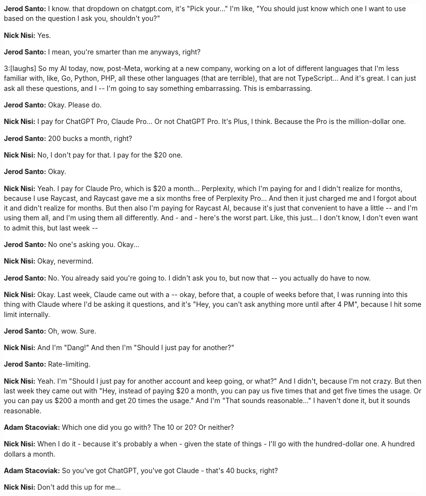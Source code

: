 **Jerod Santo:** I know. that dropdown on chatgpt.com, it's "Pick your..." I'm like, "You should just know which one I want to use based on the question I ask you, shouldn't you?"

**Nick Nisi:** Yes.

**Jerod Santo:** I mean, you're smarter than me anyways, right?

3:\[laughs\] So my AI today, now, post-Meta, working at a new company, working on a lot of different languages that I'm less familiar with, like, Go, Python, PHP, all these other languages (that are terrible), that are not TypeScript... And it's great. I can just ask all these questions, and I -- I'm going to say something embarrassing. This is embarrassing.

**Jerod Santo:** Okay. Please do.

**Nick Nisi:** I pay for ChatGPT Pro, Claude Pro... Or not ChatGPT Pro. It's Plus, I think. Because the Pro is the million-dollar one.

**Jerod Santo:** 200 bucks a month, right?

**Nick Nisi:** No, I don't pay for that. I pay for the $20 one.

**Jerod Santo:** Okay.

**Nick Nisi:** Yeah. I pay for Claude Pro, which is $20 a month... Perplexity, which I'm paying for and I didn't realize for months, because I use Raycast, and Raycast gave me a six months free of Perplexity Pro... And then it just charged me and I forgot about it and didn't realize for months. But then also I'm paying for Raycast AI, because it's just that convenient to have a little -- and I'm using them all, and I'm using them all differently. And - and - here's the worst part. Like, this just... I don't know, I don't even want to admit this, but last week --

**Jerod Santo:** No one's asking you. Okay...

**Nick Nisi:** Okay, nevermind.

**Jerod Santo:** No. You already said you're going to. I didn't ask you to, but now that -- you actually do have to now.

**Nick Nisi:** Okay. Last week, Claude came out with a -- okay, before that, a couple of weeks before that, I was running into this thing with Claude where I'd be asking it questions, and it's "Hey, you can't ask anything more until after 4 PM", because I hit some limit internally.

**Jerod Santo:** Oh, wow. Sure.

**Nick Nisi:** And I'm "Dang!" And then I'm "Should I just pay for another?"

**Jerod Santo:** Rate-limiting.

**Nick Nisi:** Yeah. I'm "Should I just pay for another account and keep going, or what?" And I didn't, because I'm not crazy. But then last week they came out with "Hey, instead of paying $20 a month, you can pay us five times that and get five times the usage. Or you can pay us $200 a month and get 20 times the usage." And I'm "That sounds reasonable..." I haven't done it, but it sounds reasonable.

**Adam Stacoviak:** Which one did you go with? The 10 or 20? Or neither?

**Nick Nisi:** When I do it - because it's probably a when - given the state of things - I'll go with the hundred-dollar one. A hundred dollars a month.

**Adam Stacoviak:** So you've got ChatGPT, you've got Claude - that's 40 bucks, right?

**Nick Nisi:** Don't add this up for me...
